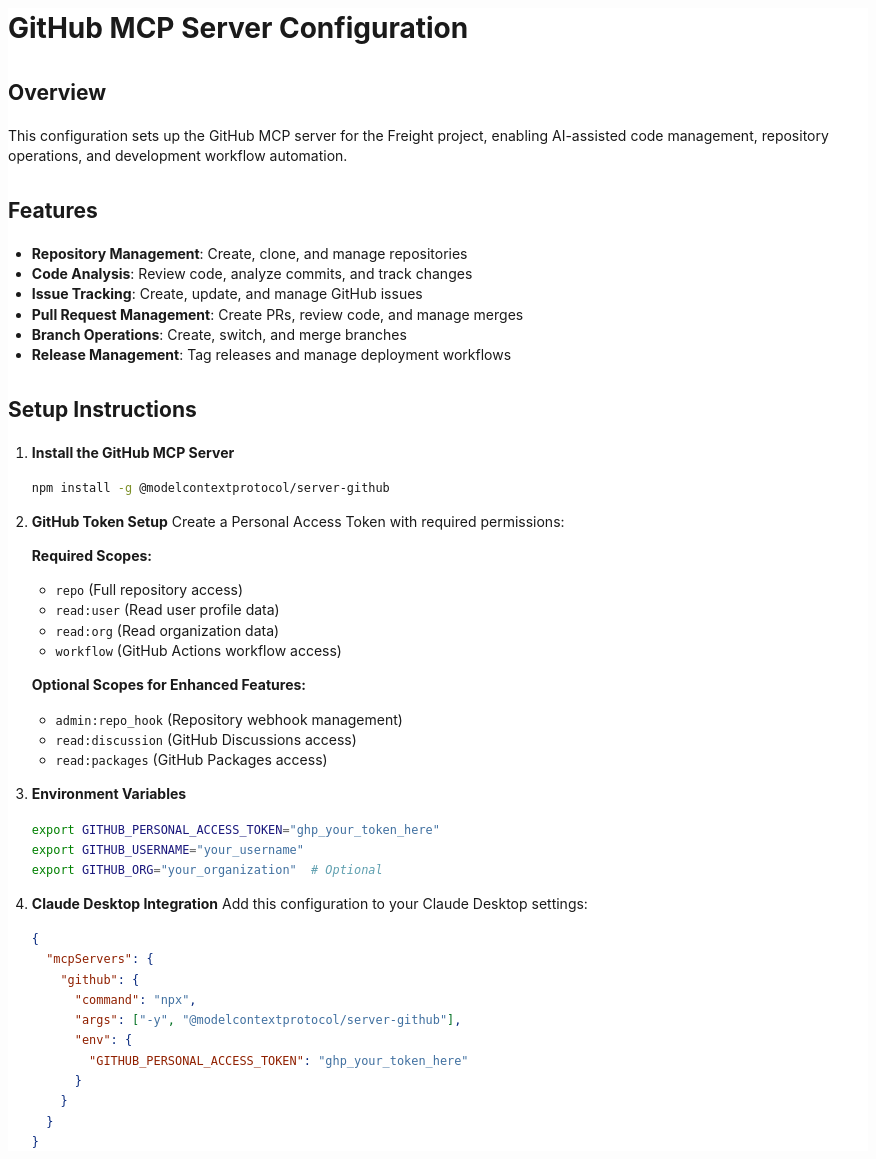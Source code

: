 # GitHub MCP Server Configuration

## Overview
This configuration sets up the GitHub MCP server for the Freight project, enabling AI-assisted code management, repository operations, and development workflow automation.

## Features
- **Repository Management**: Create, clone, and manage repositories
- **Code Analysis**: Review code, analyze commits, and track changes
- **Issue Tracking**: Create, update, and manage GitHub issues
- **Pull Request Management**: Create PRs, review code, and manage merges
- **Branch Operations**: Create, switch, and merge branches
- **Release Management**: Tag releases and manage deployment workflows

## Setup Instructions

1. **Install the GitHub MCP Server**
   ```bash
   npm install -g @modelcontextprotocol/server-github
   ```

2. **GitHub Token Setup**
   Create a Personal Access Token with required permissions:
   
   **Required Scopes:**
   - `repo` (Full repository access)
   - `read:user` (Read user profile data)
   - `read:org` (Read organization data)
   - `workflow` (GitHub Actions workflow access)

   **Optional Scopes for Enhanced Features:**
   - `admin:repo_hook` (Repository webhook management)
   - `read:discussion` (GitHub Discussions access)
   - `read:packages` (GitHub Packages access)

3. **Environment Variables**
   ```bash
   export GITHUB_PERSONAL_ACCESS_TOKEN="ghp_your_token_here"
   export GITHUB_USERNAME="your_username"
   export GITHUB_ORG="your_organization"  # Optional
   ```

4. **Claude Desktop Integration**
   Add this configuration to your Claude Desktop settings:
   ```json
   {
     "mcpServers": {
       "github": {
         "command": "npx",
         "args": ["-y", "@modelcontextprotocol/server-github"],
         "env": {
           "GITHUB_PERSONAL_ACCESS_TOKEN": "ghp_your_token_here"
         }
       }
     }
   }
   ```
